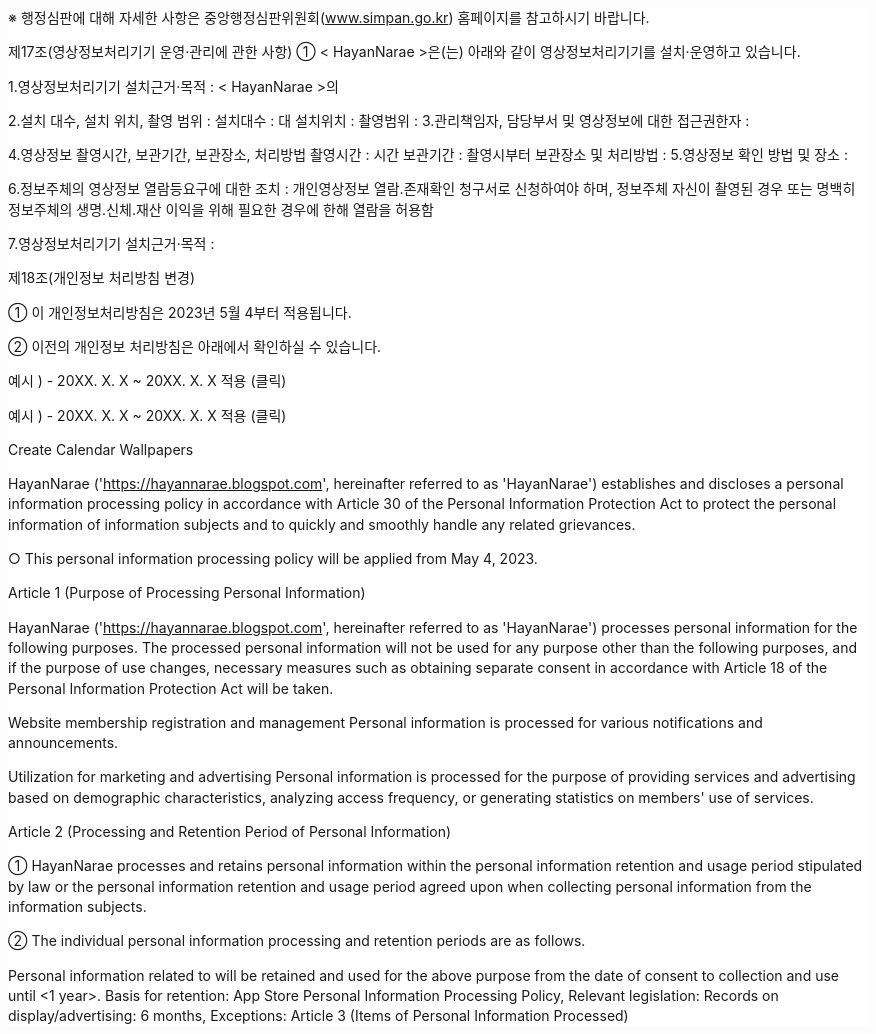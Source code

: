 ※ 행정심판에 대해 자세한 사항은 중앙행정심판위원회(www.simpan.go.kr) 홈페이지를 참고하시기 바랍니다.

제17조(영상정보처리기기 운영·관리에 관한 사항) ① < HayanNarae >은(는) 아래와 같이 영상정보처리기기를 설치·운영하고 있습니다.

1.영상정보처리기기 설치근거·목적 : < HayanNarae >의

2.설치 대수, 설치 위치, 촬영 범위 : 설치대수 : 대 설치위치 : 촬영범위 : 3.관리책임자, 담당부서 및 영상정보에 대한 접근권한자 :

4.영상정보 촬영시간, 보관기간, 보관장소, 처리방법 촬영시간 : 시간 보관기간 : 촬영시부터 보관장소 및 처리방법 : 5.영상정보 확인 방법 및 장소 :

6.정보주체의 영상정보 열람등요구에 대한 조치 : 개인영상정보 열람.존재확인 청구서로 신청하여야 하며, 정보주체 자신이 촬영된 경우 또는 명백히 정보주체의 생명.신체.재산 이익을 위해 필요한 경우에 한해 열람을 허용함

7.영상정보처리기기 설치근거·목적 :

제18조(개인정보 처리방침 변경)

① 이 개인정보처리방침은 2023년 5월 4부터 적용됩니다.

② 이전의 개인정보 처리방침은 아래에서 확인하실 수 있습니다.

예시 ) - 20XX. X. X ~ 20XX. X. X 적용 (클릭)

예시 ) - 20XX. X. X ~ 20XX. X. X 적용 (클릭)

Create Calendar Wallpapers

HayanNarae ('https://hayannarae.blogspot.com', hereinafter referred to as 'HayanNarae') establishes and discloses a personal information processing policy in accordance with Article 30 of the Personal Information Protection Act to protect the personal information of information subjects and to quickly and smoothly handle any related grievances.

○ This personal information processing policy will be applied from May 4, 2023.

Article 1 (Purpose of Processing Personal Information)

HayanNarae ('https://hayannarae.blogspot.com', hereinafter referred to as 'HayanNarae') processes personal information for the following purposes. The processed personal information will not be used for any purpose other than the following purposes, and if the purpose of use changes, necessary measures such as obtaining separate consent in accordance with Article 18 of the Personal Information Protection Act will be taken.

Website membership registration and management Personal information is processed for various notifications and announcements.

Utilization for marketing and advertising Personal information is processed for the purpose of providing services and advertising based on demographic characteristics, analyzing access frequency, or generating statistics on members' use of services.

Article 2 (Processing and Retention Period of Personal Information)

① HayanNarae processes and retains personal information within the personal information retention and usage period stipulated by law or the personal information retention and usage period agreed upon when collecting personal information from the information subjects.

② The individual personal information processing and retention periods are as follows.

Personal information related to will be retained and used for the above purpose from the date of consent to collection and use until <1 year>. Basis for retention: App Store Personal Information Processing Policy, Relevant legislation: Records on display/advertising: 6 months, Exceptions: Article 3 (Items of Personal Information Processed)
